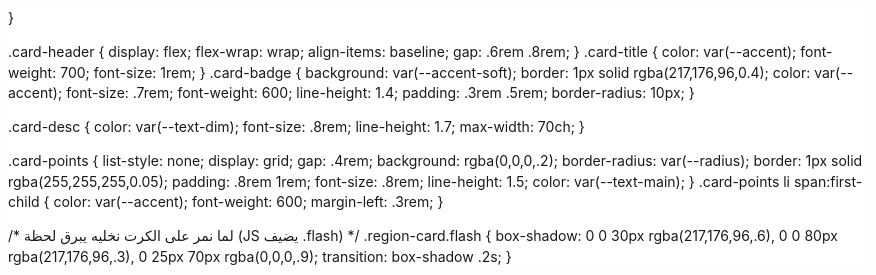 }

.card-header {
  display: flex;
  flex-wrap: wrap;
  align-items: baseline;
  gap: .6rem .8rem;
}
.card-title {
  color: var(--accent);
  font-weight: 700;
  font-size: 1rem;
}
.card-badge {
  background: var(--accent-soft);
  border: 1px solid rgba(217,176,96,0.4);
  color: var(--accent);
  font-size: .7rem;
  font-weight: 600;
  line-height: 1.4;
  padding: .3rem .5rem;
  border-radius: 10px;
}

.card-desc {
  color: var(--text-dim);
  font-size: .8rem;
  line-height: 1.7;
  max-width: 70ch;
}

.card-points {
  list-style: none;
  display: grid;
  gap: .4rem;
  background: rgba(0,0,0,.2);
  border-radius: var(--radius);
  border: 1px solid rgba(255,255,255,0.05);
  padding: .8rem 1rem;
  font-size: .8rem;
  line-height: 1.5;
  color: var(--text-main);
}
.card-points li span:first-child {
  color: var(--accent);
  font-weight: 600;
  margin-left: .3rem;
}

/* لما نمر على الكرت نخليه يبرق لحظة (JS يضيف .flash) */
.region-card.flash {
  box-shadow:
    0 0 30px rgba(217,176,96,.6),
    0 0 80px rgba(217,176,96,.3),
    0 25px 70px rgba(0,0,0,.9);
  transition: box-shadow .2s;
}
